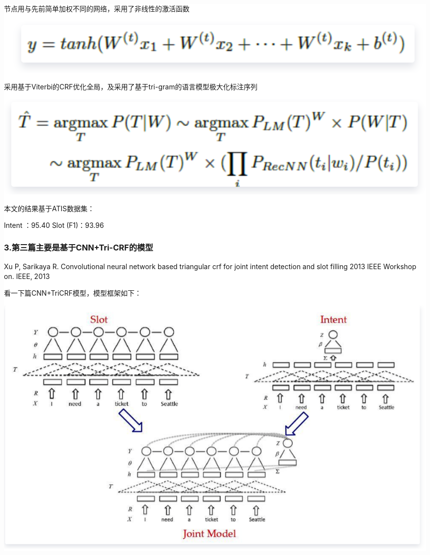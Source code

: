 节点用与先前简单加权不同的网络，采用了非线性的激活函数

![image-20200324162544632](imgs/image-20200324162544632.png)

采用基于Viterbi的CRF优化全局，及采用了基于tri-gram的语言模型极大化标注序列

![image-20200324162600878](imgs/image-20200324162600878.png)

本文的结果基于ATIS数据集：

Intent ：95.40  Slot (F1)：93.96

### 3.第三篇主要是基于CNN+Tri-CRF的模型

Xu P, Sarikaya R. Convolutional neural network based triangular crf for joint intent detection and slot filling 2013 IEEE Workshop on. IEEE, 2013             

看一下篇CNN+TriCRF模型，模型框架如下：

![image-20200324162619686](imgs/image-20200324162619686.png)
